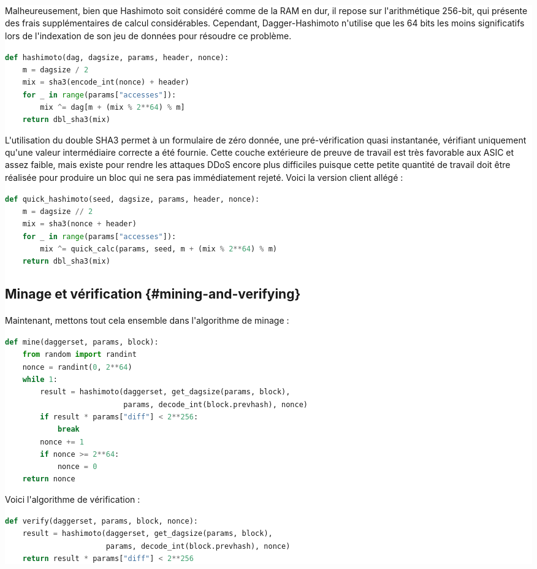 Malheureusement, bien que Hashimoto soit considéré comme de la RAM en dur, il repose sur l'arithmétique 256-bit, qui présente des frais supplémentaires de calcul considérables. Cependant, Dagger-Hashimoto n'utilise que les 64 bits les moins significatifs lors de l'indexation de son jeu de données pour résoudre ce problème.

```python
def hashimoto(dag, dagsize, params, header, nonce):
    m = dagsize / 2
    mix = sha3(encode_int(nonce) + header)
    for _ in range(params["accesses"]):
        mix ^= dag[m + (mix % 2**64) % m]
    return dbl_sha3(mix)
```

L'utilisation du double SHA3 permet à un formulaire de zéro donnée, une pré-vérification quasi instantanée, vérifiant uniquement qu'une valeur intermédiaire correcte a été fournie. Cette couche extérieure de preuve de travail est très favorable aux ASIC et assez faible, mais existe pour rendre les attaques DDoS encore plus difficiles puisque cette petite quantité de travail doit être réalisée pour produire un bloc qui ne sera pas immédiatement rejeté. Voici la version client allégé :

```python
def quick_hashimoto(seed, dagsize, params, header, nonce):
    m = dagsize // 2
    mix = sha3(nonce + header)
    for _ in range(params["accesses"]):
        mix ^= quick_calc(params, seed, m + (mix % 2**64) % m)
    return dbl_sha3(mix)
```

## Minage et vérification {#mining-and-verifying}

Maintenant, mettons tout cela ensemble dans l'algorithme de minage :

```python
def mine(daggerset, params, block):
    from random import randint
    nonce = randint(0, 2**64)
    while 1:
        result = hashimoto(daggerset, get_dagsize(params, block),
                           params, decode_int(block.prevhash), nonce)
        if result * params["diff"] < 2**256:
            break
        nonce += 1
        if nonce >= 2**64:
            nonce = 0
    return nonce
```

Voici l'algorithme de vérification :

```python
def verify(daggerset, params, block, nonce):
    result = hashimoto(daggerset, get_dagsize(params, block),
                       params, decode_int(block.prevhash), nonce)
    return result * params["diff"] < 2**256
```
